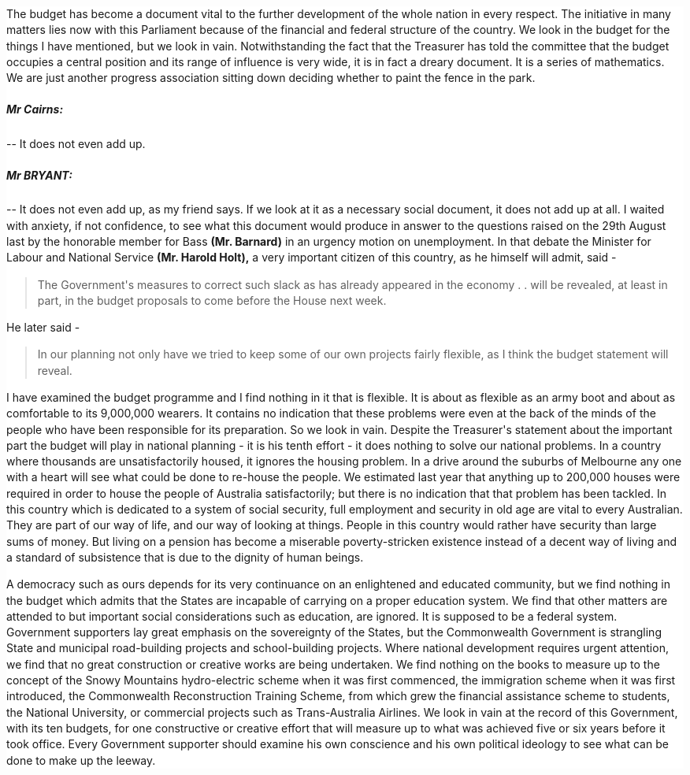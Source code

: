 The budget has become a document vital to the further development of the whole nation in every respect. The initiative in many matters lies now with this Parliament because of the financial and federal structure of the country. We look in the budget for the things I have mentioned, but we look in vain. Notwithstanding the fact that the Treasurer has told the committee that the budget occupies a central position and its range of influence is very wide, it is in fact a dreary document. It is a series of mathematics. We are just another progress association sitting down deciding whether to paint the fence in the park. 

##### Mr Cairns:

--  It does not even add up. 

##### Mr BRYANT:

--  It does not even add up, as my friend says. If we look at it as a necessary social document, it does not add up at all. I waited with anxiety, if not confidence, to see what this document would produce in answer to the questions raised on the 29th August last by the honorable member for Bass  **(Mr. Barnard)**  in an urgency motion on unemployment. In that debate the Minister for Labour and National Service  **(Mr. Harold Holt),**  a very important citizen of this country, as he himself will admit, said - 

  >The Government's measures to correct such slack as has already appeared in the economy  . . will be revealed, at least in part, in the budget proposals to come before the House next week. 

He later said - 

  >In our planning not only have we tried to keep some of our own projects fairly flexible, as I think the budget statement will reveal. 

I have examined the budget programme and I find nothing in it that is flexible. It is about as flexible as an army boot and about as comfortable to its 9,000,000 wearers. It contains no indication that these problems were even at the back of the minds of the people who have been responsible for its preparation. So we look in vain. Despite the Treasurer's statement about the important part the budget will play in national planning - it is his tenth effort - it does nothing to solve our national problems. In a country where thousands are unsatisfactorily housed, it ignores the housing problem. In a drive around the suburbs of Melbourne any one with a heart will see what could be done to re-house the people. We estimated last year that anything up to 200,000 houses were required in order to house the people of Australia satisfactorily; but there is no indication that that problem has been tackled. In this country which is dedicated to a system of social security, full employment and security in old age are vital to every Australian. They are part of our way of life, and our way of looking at things. People in this country would rather have security than large sums of money. But living on a pension has become a miserable poverty-stricken existence instead of a decent way of living and a standard of subsistence that is due to the dignity of human beings. 

A democracy such as ours depends for its very continuance on an enlightened and educated community, but we find nothing in the budget which admits that the States are incapable of carrying on a proper education system. We find that other matters are attended to but important social considerations such as education, are ignored. It is supposed to be a federal system. Government supporters lay great emphasis on the sovereignty of the States, but the Commonwealth Government is strangling State and municipal road-building projects and school-building projects. Where national development requires urgent attention, we find that no great construction or creative works are being undertaken. We find nothing on the books to measure up to the concept of the Snowy Mountains hydro-electric scheme when it was first commenced, the immigration scheme when it was first introduced, the Commonwealth Reconstruction Training Scheme, from which grew the financial assistance scheme to students, the National University, or commercial projects such as Trans-Australia Airlines. We look in vain at the record of this Government, with its ten budgets, for one constructive or creative effort that will measure up to what was achieved five or six years before it took office. Every Government supporter should examine his own conscience and his own political ideology to see what can be done to make up the leeway. 
